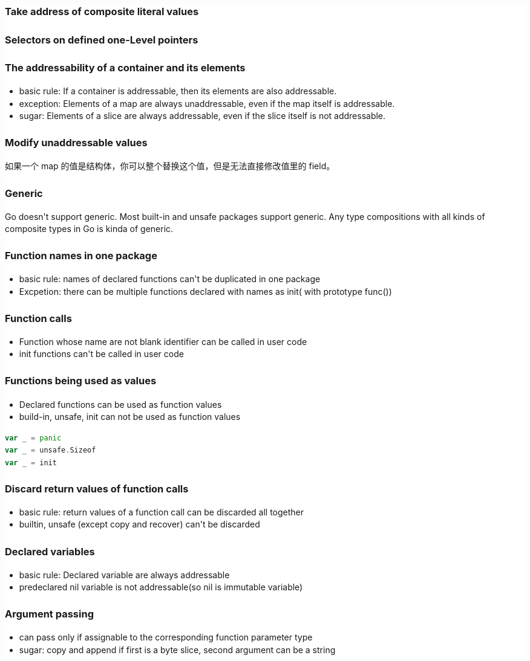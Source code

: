 ### Take address of composite literal values

### Selectors on defined one-Level pointers

### The addressability of a container and its elements

- basic rule: If a container is addressable, then its elements are also addressable.
- exception: Elements of a map are always unaddressable, even if the map itself is addressable.
- sugar: Elements of a slice are always addressable, even if the slice itself is not addressable.

### Modify unaddressable values

如果一个 map 的值是结构体，你可以整个替换这个值，但是无法直接修改值里的 field。

### Generic

Go doesn't support generic. Most built-in and unsafe packages support generic.
Any type compositions with all kinds of composite types in Go is kinda of generic.

### Function names in one package

- basic rule: names of declared functions can't be duplicated in one package
- Excpetion: there can be multiple functions declared with names as init( with prototype func())

### Function calls

- Function whose name are not blank identifier can be called in user code
- init functions can't be called in user code

### Functions being used as values

- Declared functions can be used as function values
- build-in, unsafe, init can not be used as function values

```go
var _ = panic
var _ = unsafe.Sizeof
var _ = init
```

### Discard return values of function calls

- basic rule: return values of a function call can be discarded all together
- builtin, unsafe (except copy and recover) can't be discarded

### Declared variables

- basic rule: Declared variable are always addressable
- predeclared nil variable is not addressable(so nil is immutable variable)

### Argument passing

- can pass only if assignable to the corresponding function parameter type
- sugar: copy and append if first is a byte slice, second argument can be a string
